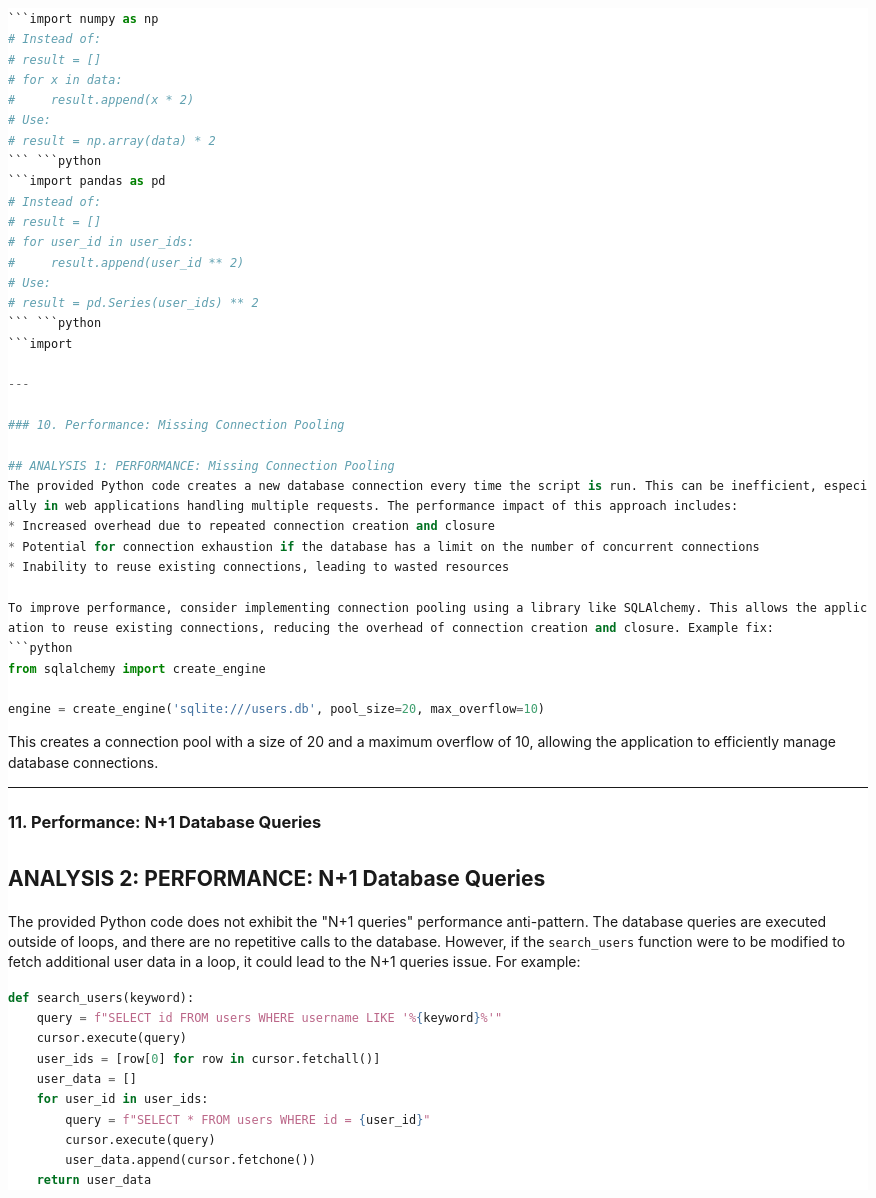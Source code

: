 ```python
```import numpy as np
# Instead of:
# result = []
# for x in data:
#     result.append(x * 2)
# Use:
# result = np.array(data) * 2
``` ```python
```import pandas as pd
# Instead of:
# result = []
# for user_id in user_ids:
#     result.append(user_id ** 2)
# Use:
# result = pd.Series(user_ids) ** 2
``` ```python
```import

---

### 10. Performance: Missing Connection Pooling

## ANALYSIS 1: PERFORMANCE: Missing Connection Pooling
The provided Python code creates a new database connection every time the script is run. This can be inefficient, especially in web applications handling multiple requests. The performance impact of this approach includes:
* Increased overhead due to repeated connection creation and closure
* Potential for connection exhaustion if the database has a limit on the number of concurrent connections
* Inability to reuse existing connections, leading to wasted resources

To improve performance, consider implementing connection pooling using a library like SQLAlchemy. This allows the application to reuse existing connections, reducing the overhead of connection creation and closure. Example fix:
```python
from sqlalchemy import create_engine

engine = create_engine('sqlite:///users.db', pool_size=20, max_overflow=10)
```
This creates a connection pool with a size of 20 and a maximum overflow of 10, allowing the application to efficiently manage database connections.

---

### 11. Performance: N+1 Database Queries

## ANALYSIS 2: PERFORMANCE: N+1 Database Queries
The provided Python code does not exhibit the "N+1 queries" performance anti-pattern. The database queries are executed outside of loops, and there are no repetitive calls to the database. However, if the `search_users` function were to be modified to fetch additional user data in a loop, it could lead to the N+1 queries issue. For example:
```python
def search_users(keyword):
    query = f"SELECT id FROM users WHERE username LIKE '%{keyword}%'"
    cursor.execute(query)
    user_ids = [row[0] for row in cursor.fetchall()]
    user_data = []
    for user_id in user_ids:
        query = f"SELECT * FROM users WHERE id = {user_id}"
        cursor.execute(query)
        user_data.append(cursor.fetchone())
    return user_data
```
